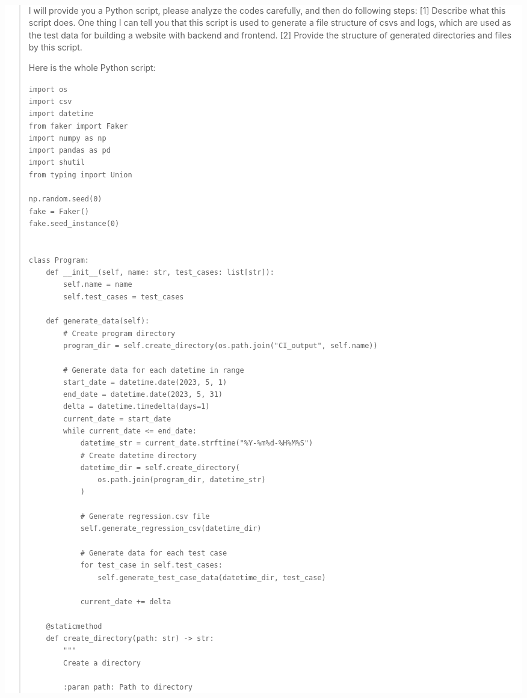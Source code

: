 # 



> I will provide you a Python script, please analyze the codes carefully, and then do following steps:
> [1] Describe what this script does. One thing I can tell you that this script is used to generate a file structure of csvs and logs, which are used as the test data for building a website with backend and frontend.
> [2] Provide the structure of generated directories and files by this script.
> 
> 
> Here is the whole Python script:
> 
> ```
> import os
> import csv
> import datetime
> from faker import Faker
> import numpy as np
> import pandas as pd
> import shutil
> from typing import Union
> 
> np.random.seed(0)
> fake = Faker()
> fake.seed_instance(0)
> 
> 
> class Program:
>     def __init__(self, name: str, test_cases: list[str]):
>         self.name = name
>         self.test_cases = test_cases
> 
>     def generate_data(self):
>         # Create program directory
>         program_dir = self.create_directory(os.path.join("CI_output", self.name))
> 
>         # Generate data for each datetime in range
>         start_date = datetime.date(2023, 5, 1)
>         end_date = datetime.date(2023, 5, 31)
>         delta = datetime.timedelta(days=1)
>         current_date = start_date
>         while current_date <= end_date:
>             datetime_str = current_date.strftime("%Y-%m%d-%H%M%S")
>             # Create datetime directory
>             datetime_dir = self.create_directory(
>                 os.path.join(program_dir, datetime_str)
>             )
> 
>             # Generate regression.csv file
>             self.generate_regression_csv(datetime_dir)
> 
>             # Generate data for each test case
>             for test_case in self.test_cases:
>                 self.generate_test_case_data(datetime_dir, test_case)
> 
>             current_date += delta
> 
>     @staticmethod
>     def create_directory(path: str) -> str:
>         """
>         Create a directory
> 
>         :param path: Path to directory
